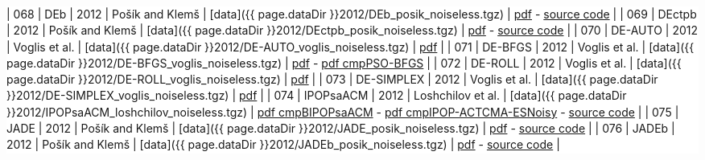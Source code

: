 |   068   | DEb                             | 2012 | Pošík and Klemš            | [data]({{ page.dataDir }}2012/DEb_posik_noiseless.tgz)                                                                                             | [pdf](http://www.cmap.polytechnique.fr/~nikolaus.hansen/proceedings/2012/GECCO/companion/p197.pdf) - [source code](https://numbbo.github.io/gforge/BBOB2012sourcecodes/posik_BBOB2012_DEb_code_v1.zip)                                                                                                                                                                                                                                  | 
|   069   | DEctpb                          | 2012 | Pošík and Klemš            | [data]({{ page.dataDir }}2012/DEctpb_posik_noiseless.tgz)                                                                                          | [pdf](http://www.cmap.polytechnique.fr/~nikolaus.hansen/proceedings/2012/GECCO/companion/p197.pdf) - [source code](https://numbbo.github.io/gforge/BBOB2012sourcecodes/posik_BBOB2012_DEctpb_code_v1.zip)                                                                                                                                                                                                                               |
|   070   | DE-AUTO                         | 2012 | Voglis et al.              | [data]({{ page.dataDir }}2012/DE-AUTO_voglis_noiseless.tgz)                                                                                        | [pdf](http://www.cmap.polytechnique.fr/~nikolaus.hansen/proceedings/2012/GECCO/companion/p245.pdf)                                                                                                                                                                                                                                                                                                                                      |
|   071   | DE-BFGS                         | 2012 | Voglis et al.              | [data]({{ page.dataDir }}2012/DE-BFGS_voglis_noiseless.tgz)                                                                                        | [pdf](http://www.cmap.polytechnique.fr/~nikolaus.hansen/proceedings/2012/GECCO/companion/p245.pdf) - [pdf cmpPSO-BFGS](http://www.cmap.polytechnique.fr/~nikolaus.hansen/proceedings/2012/GECCO/companion/p253.pdf)                                                                                                                                                                                                                     |
|   072   | DE-ROLL                         | 2012 | Voglis et al.              | [data]({{ page.dataDir }}2012/DE-ROLL_voglis_noiseless.tgz)                                                                                        | [pdf](http://www.cmap.polytechnique.fr/~nikolaus.hansen/proceedings/2012/GECCO/companion/p245.pdf)                                                                                                                                                                                                                                                                                                                                      |
|   073   | DE-SIMPLEX                      | 2012 | Voglis et al.              | [data]({{ page.dataDir }}2012/DE-SIMPLEX_voglis_noiseless.tgz)                                                                                     | [pdf](http://www.cmap.polytechnique.fr/~nikolaus.hansen/proceedings/2012/GECCO/companion/p245.pdf)                                                                                                                                                                                                                                                                                                                                      |
|   074   | IPOPsaACM                       | 2012 | Loshchilov et al.          | [data]({{ page.dataDir }}2012/IPOPsaACM_loshchilov_noiseless.tgz)                                                                                  | [pdf cmpBIPOPsaACM](http://www.cmap.polytechnique.fr/~nikolaus.hansen/proceedings/2012/GECCO/companion/p175.pdf) - [pdf cmpIPOP-ACTCMA-ESNoisy](http://www.cmap.polytechnique.fr/~nikolaus.hansen/proceedings/2012/GECCO/companion/p261.pdf) - [source code](https://numbbo.github.io/gforge/BBOB2012sourcecodes/loshchilov_BBOB2012_noiseless_IPOPsaACM.tgz)                                                                           |
|   075   | JADE                            | 2012 | Pošík and Klemš            | [data]({{ page.dataDir }}2012/JADE_posik_noiseless.tgz)                                                                                            | [pdf](http://www.cmap.polytechnique.fr/~nikolaus.hansen/proceedings/2012/GECCO/companion/p189.pdf) - [source code](https://numbbo.github.io/gforge/BBOB2012sourcecodes/posik_BBOB2012_JADE_code_v1.zip)                                                                                                                                                                                                                                 |
|   076   | JADEb                           | 2012 | Pošík and Klemš            | [data]({{ page.dataDir }}2012/JADEb_posik_noiseless.tgz)                                                                                           | [pdf](http://www.cmap.polytechnique.fr/~nikolaus.hansen/proceedings/2012/GECCO/companion/p197.pdf) - [source code](https://numbbo.github.io/gforge/BBOB2012sourcecodes/posik_BBOB2012_JADEb_code_v1.zip)                                                                                                                                                                                                                                |